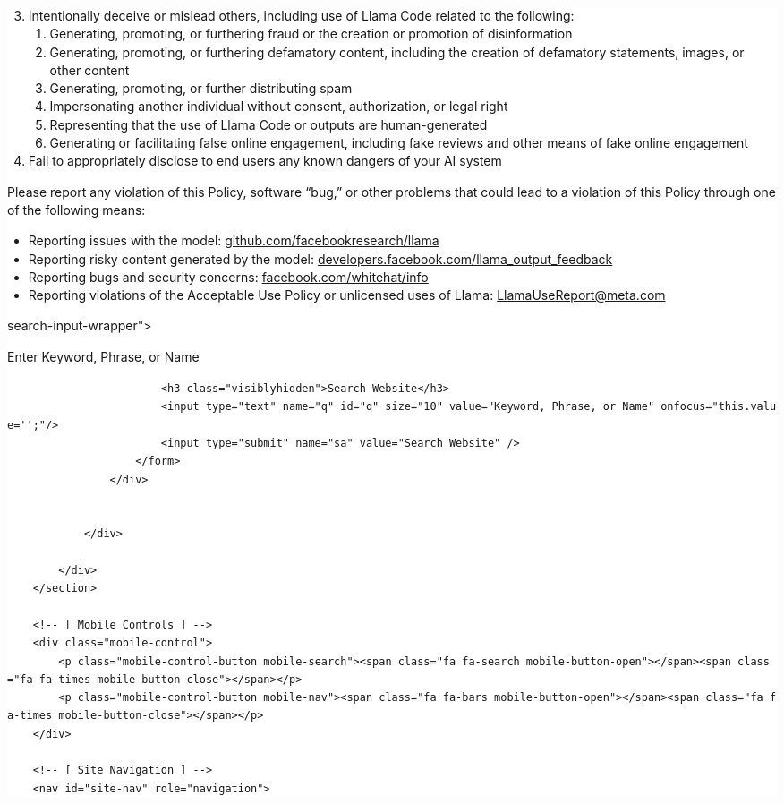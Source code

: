 
3. Intentionally deceive or mislead others, including use of Llama Code related to the following:
    1. Generating, promoting, or furthering fraud or the creation or promotion of disinformation
    2. Generating, promoting, or furthering defamatory content, including the creation of defamatory statements, images, or other content
    3. Generating, promoting, or further distributing spam
    4. Impersonating another individual without consent, authorization, or legal right
    5. Representing that the use of Llama Code or outputs are human-generated
    6. Generating or facilitating false online engagement, including fake reviews and other means of fake online engagement 
4. Fail to appropriately disclose to end users any known dangers of your AI system 

Please report any violation of this Policy, software “bug,” or other problems that could lead to a violation of this Policy through one of the following means:

* Reporting issues with the model: [github.com/facebookresearch/llama](http://github.com/facebookresearch/llama)
* Reporting risky content generated by the model: [developers.facebook.com/llama_output_feedback](http://developers.facebook.com/llama_output_feedback)
* Reporting bugs and security concerns: [facebook.com/whitehat/info](http://facebook.com/whitehat/info)
* Reporting violations of the Acceptable Use Policy or unlicensed uses of Llama: [LlamaUseReport@meta.com](mailto:LlamaUseReport@meta.com)

search-input-wrapper">
                    <div class="site-search-input search-website">
                        <form class="site-search-form" method="get" name="gs2" onsubmit="sendSearchWebsite()" action="resources/search.html">
                            <input type="hidden" name="search" />
							<input type="hidden" name="search_type" value="all" />
							<input type="hidden" name="cx" value="" />
							<input type="hidden" name="cof" value="" />
                            <label class="visiblyhidden" for="q">Enter Keyword, Phrase, or Name</label>

                            <h3 class="visiblyhidden">Search Website</h3>
                            <input type="text" name="q" id="q" size="10" value="Keyword, Phrase, or Name" onfocus="this.value='';"/>
                            <input type="submit" name="sa" value="Search Website" />
                        </form>
                    </div>


                </div>

            </div>
        </section>

        <!-- [ Mobile Controls ] -->
        <div class="mobile-control">
            <p class="mobile-control-button mobile-search"><span class="fa fa-search mobile-button-open"></span><span class="fa fa-times mobile-button-close"></span></p>
            <p class="mobile-control-button mobile-nav"><span class="fa fa-bars mobile-button-open"></span><span class="fa fa-times mobile-button-close"></span></p>
        </div>
        
        <!-- [ Site Navigation ] -->
        <nav id="site-nav" role="navigation">
        